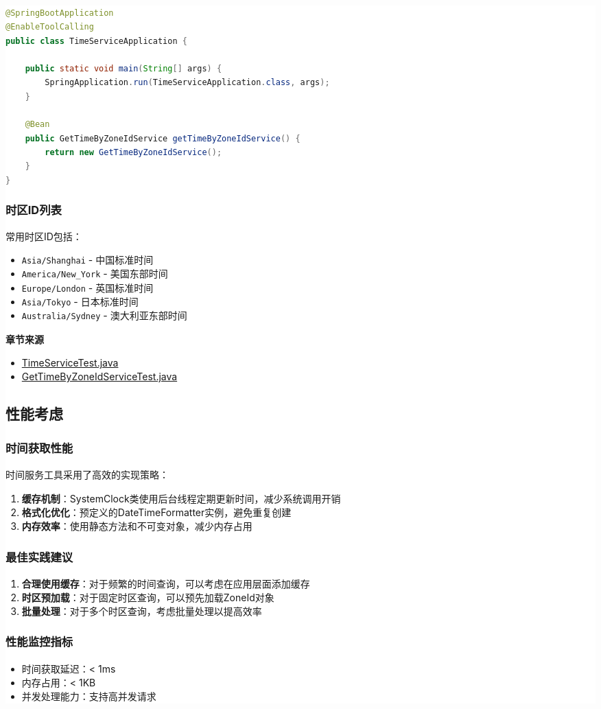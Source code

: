 ```java
@SpringBootApplication
@EnableToolCalling
public class TimeServiceApplication {
    
    public static void main(String[] args) {
        SpringApplication.run(TimeServiceApplication.class, args);
    }
    
    @Bean
    public GetTimeByZoneIdService getTimeByZoneIdService() {
        return new GetTimeByZoneIdService();
    }
}
```

### 时区ID列表

常用时区ID包括：
- `Asia/Shanghai` - 中国标准时间
- `America/New_York` - 美国东部时间
- `Europe/London` - 英国标准时间
- `Asia/Tokyo` - 日本标准时间
- `Australia/Sydney` - 澳大利亚东部时间

**章节来源**
- [TimeServiceTest.java](file://community/tool-calls/spring-ai-alibaba-starter-tool-calling-time/src/test/java/com/alibaba/cloud/ai/toolcalling/time/TimeServiceTest.java#L20-L30)
- [GetTimeByZoneIdServiceTest.java](file://community/tool-calls/spring-ai-alibaba-starter-tool-calling-time/src/test/java/com/alibaba/cloud/ai/toolcalling/time/GetTimeByZoneIdServiceTest.java#L20-L30)

## 性能考虑

### 时间获取性能

时间服务工具采用了高效的实现策略：

1. **缓存机制**：SystemClock类使用后台线程定期更新时间，减少系统调用开销
2. **格式化优化**：预定义的DateTimeFormatter实例，避免重复创建
3. **内存效率**：使用静态方法和不可变对象，减少内存占用

### 最佳实践建议

1. **合理使用缓存**：对于频繁的时间查询，可以考虑在应用层面添加缓存
2. **时区预加载**：对于固定时区查询，可以预先加载ZoneId对象
3. **批量处理**：对于多个时区查询，考虑批量处理以提高效率

### 性能监控指标

- 时间获取延迟：< 1ms
- 内存占用：< 1KB
- 并发处理能力：支持高并发请求
